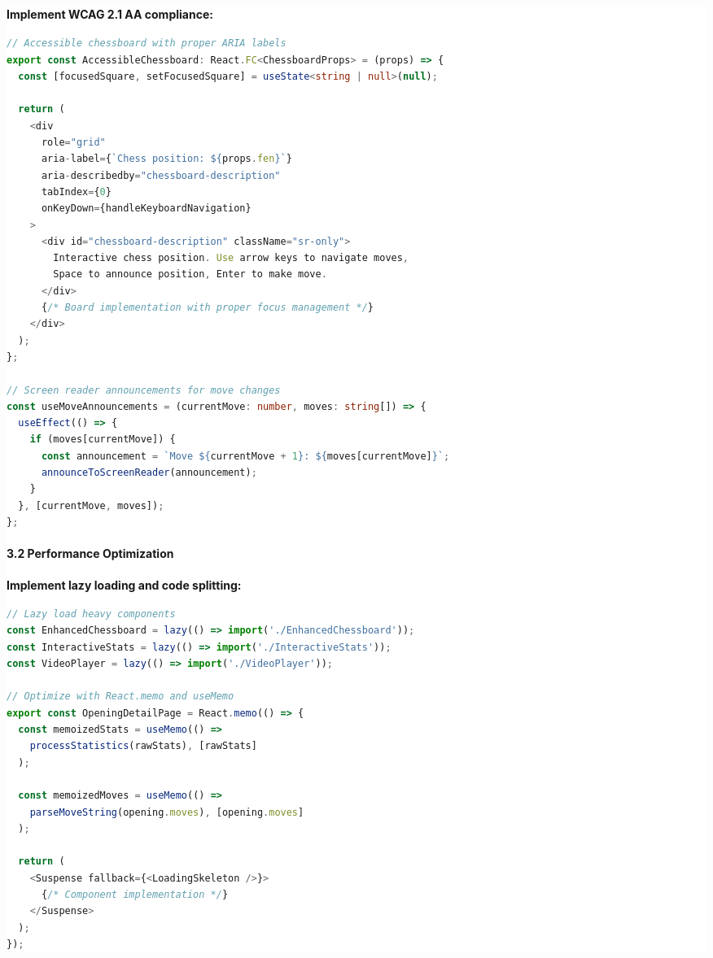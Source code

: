 **Implement WCAG 2.1 AA compliance:**
```typescript
// Accessible chessboard with proper ARIA labels
export const AccessibleChessboard: React.FC<ChessboardProps> = (props) => {
  const [focusedSquare, setFocusedSquare] = useState<string | null>(null);
  
  return (
    <div
      role="grid"
      aria-label={`Chess position: ${props.fen}`}
      aria-describedby="chessboard-description"
      tabIndex={0}
      onKeyDown={handleKeyboardNavigation}
    >
      <div id="chessboard-description" className="sr-only">
        Interactive chess position. Use arrow keys to navigate moves, 
        Space to announce position, Enter to make move.
      </div>
      {/* Board implementation with proper focus management */}
    </div>
  );
};

// Screen reader announcements for move changes
const useMoveAnnouncements = (currentMove: number, moves: string[]) => {
  useEffect(() => {
    if (moves[currentMove]) {
      const announcement = `Move ${currentMove + 1}: ${moves[currentMove]}`;
      announceToScreenReader(announcement);
    }
  }, [currentMove, moves]);
};
```

#### 3.2 Performance Optimization

**Implement lazy loading and code splitting:**
```typescript
// Lazy load heavy components
const EnhancedChessboard = lazy(() => import('./EnhancedChessboard'));
const InteractiveStats = lazy(() => import('./InteractiveStats'));
const VideoPlayer = lazy(() => import('./VideoPlayer'));

// Optimize with React.memo and useMemo
export const OpeningDetailPage = React.memo(() => {
  const memoizedStats = useMemo(() => 
    processStatistics(rawStats), [rawStats]
  );
  
  const memoizedMoves = useMemo(() => 
    parseMoveString(opening.moves), [opening.moves]
  );
  
  return (
    <Suspense fallback={<LoadingSkeleton />}>
      {/* Component implementation */}
    </Suspense>
  );
});
```
